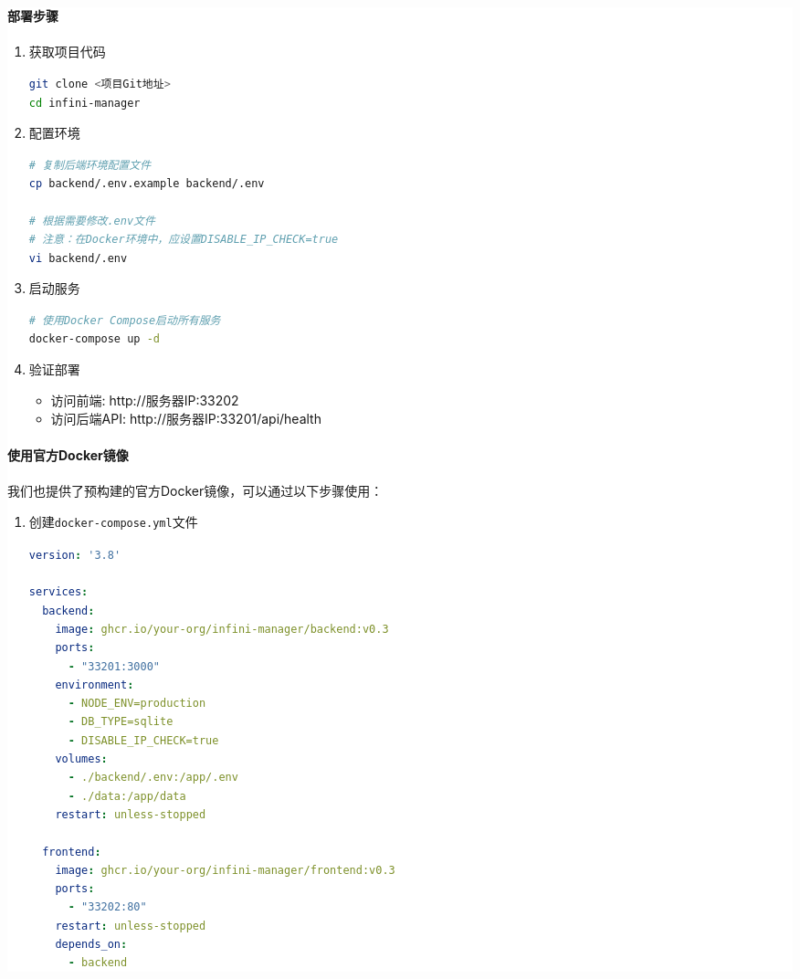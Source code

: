 #### 部署步骤

1. 获取项目代码
   ```bash
   git clone <项目Git地址>
   cd infini-manager
   ```

2. 配置环境
   ```bash
   # 复制后端环境配置文件
   cp backend/.env.example backend/.env
   
   # 根据需要修改.env文件
   # 注意：在Docker环境中，应设置DISABLE_IP_CHECK=true
   vi backend/.env
   ```

3. 启动服务
   ```bash
   # 使用Docker Compose启动所有服务
   docker-compose up -d
   ```

4. 验证部署
   - 访问前端: http://服务器IP:33202
   - 访问后端API: http://服务器IP:33201/api/health

#### 使用官方Docker镜像

我们也提供了预构建的官方Docker镜像，可以通过以下步骤使用：

1. 创建`docker-compose.yml`文件
   ```yaml
   version: '3.8'
   
   services:
     backend:
       image: ghcr.io/your-org/infini-manager/backend:v0.3
       ports:
         - "33201:3000"
       environment:
         - NODE_ENV=production
         - DB_TYPE=sqlite
         - DISABLE_IP_CHECK=true
       volumes:
         - ./backend/.env:/app/.env
         - ./data:/app/data
       restart: unless-stopped
   
     frontend:
       image: ghcr.io/your-org/infini-manager/frontend:v0.3
       ports:
         - "33202:80"
       restart: unless-stopped
       depends_on:
         - backend
   ```
